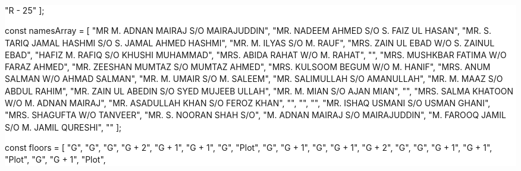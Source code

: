   "R - 25"
];











const namesArray = [
  "MR M. ADNAN MAIRAJ S/O MAIRAJUDDIN",
  "MR. NADEEM AHMED S/O S. FAIZ UL HASAN",
  "MR. S. TARIQ JAMAL HASHMI S/O S. JAMAL AHMED HASHMI",
  "MR. M. ILYAS S/O M. RAUF",
  "MRS. ZAIN UL EBAD W/O S. ZAINUL EBAD",
  "HAFIZ M. RAFIQ S/O KHUSHI MUHAMMAD",
  "MRS. ABIDA RAHAT W/O M. RAHAT",
  "",
  "MRS. MUSHKBAR FATIMA W/O FARAZ AHMED",
  "MR. ZEESHAN MUMTAZ S/O MUMTAZ AHMED",
  "MRS. KULSOOM BEGUM W/O M. HANIF",
  "MRS. ANUM SALMAN W/O AHMAD SALMAN",
  "MR. M. UMAIR S/O M. SALEEM",
  "MR. SALIMULLAH S/O AMANULLAH",
  "MR. M. MAAZ S/O ABDUL RAHIM",
  "MR. ZAIN UL ABEDIN S/O SYED MUJEEB ULLAH",
  "MR. M. MIAN S/O AJAN MIAN",
  "",
  "MRS. SALMA KHATOON W/O M. ADNAN MAIRAJ",
  "MR. ASADULLAH KHAN S/O FEROZ KHAN",
  "",
  "",
  "",
  "MR. ISHAQ USMANI S/O USMAN GHANI",
  "MRS. SHAGUFTA W/O TANVEER",
  "MR. S. NOORAN SHAH S/O",
  "M. ADNAN MAIRAJ S/O MAIRAJUDDIN",
  "M. FAROOQ JAMIL S/O M. JAMIL QURESHI",
  ""
];





const floors = [
  "G",
  "G",
  "G",
  "G + 2",
  "G + 1",
  "G + 1",
  "G",
  "Plot",
  "G",
  "G + 1",
  "G",
  "G + 1",
  "G + 2",
  "G",
  "G",
  "G + 1",
  "G + 1",
  "Plot",
  "G",
  "G + 1",
  "Plot",